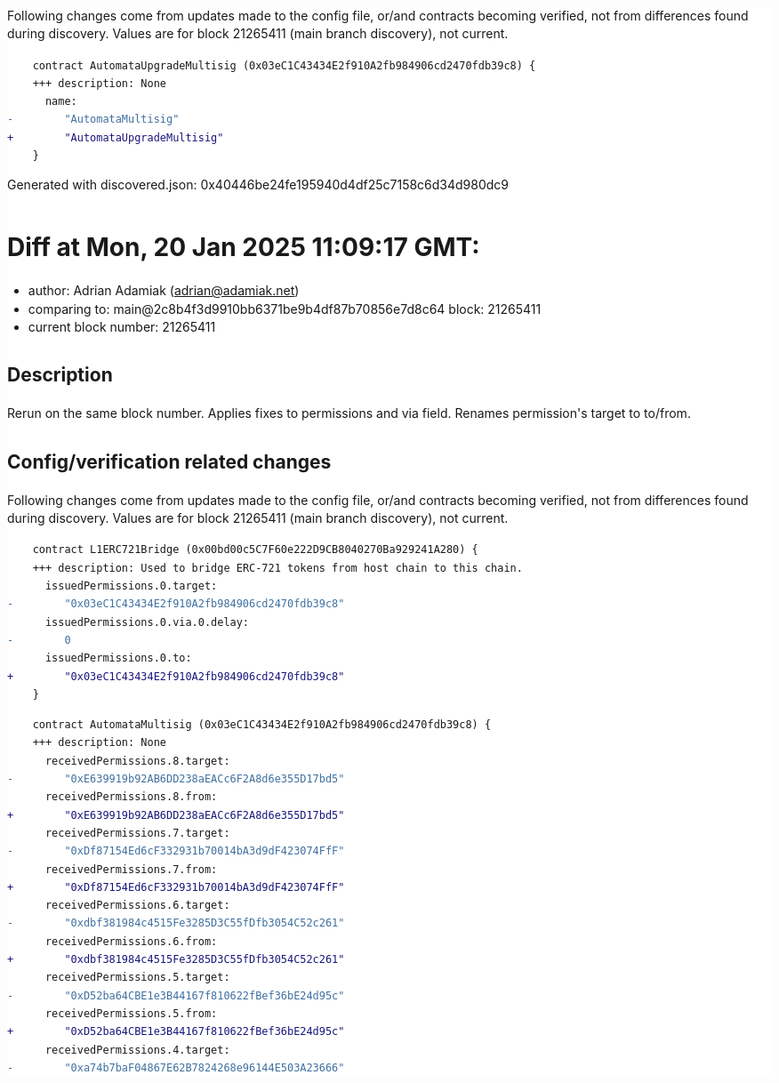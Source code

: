 Following changes come from updates made to the config file,
or/and contracts becoming verified, not from differences found during
discovery. Values are for block 21265411 (main branch discovery), not current.

```diff
    contract AutomataUpgradeMultisig (0x03eC1C43434E2f910A2fb984906cd2470fdb39c8) {
    +++ description: None
      name:
-        "AutomataMultisig"
+        "AutomataUpgradeMultisig"
    }
```

Generated with discovered.json: 0x40446be24fe195940d4df25c7158c6d34d980dc9

# Diff at Mon, 20 Jan 2025 11:09:17 GMT:

- author: Adrian Adamiak (<adrian@adamiak.net>)
- comparing to: main@2c8b4f3d9910bb6371be9b4df87b70856e7d8c64 block: 21265411
- current block number: 21265411

## Description

Rerun on the same block number. Applies fixes to permissions and via field. Renames permission's target to to/from.

## Config/verification related changes

Following changes come from updates made to the config file,
or/and contracts becoming verified, not from differences found during
discovery. Values are for block 21265411 (main branch discovery), not current.

```diff
    contract L1ERC721Bridge (0x00bd00c5C7F60e222D9CB8040270Ba929241A280) {
    +++ description: Used to bridge ERC-721 tokens from host chain to this chain.
      issuedPermissions.0.target:
-        "0x03eC1C43434E2f910A2fb984906cd2470fdb39c8"
      issuedPermissions.0.via.0.delay:
-        0
      issuedPermissions.0.to:
+        "0x03eC1C43434E2f910A2fb984906cd2470fdb39c8"
    }
```

```diff
    contract AutomataMultisig (0x03eC1C43434E2f910A2fb984906cd2470fdb39c8) {
    +++ description: None
      receivedPermissions.8.target:
-        "0xE639919b92AB6DD238aEACc6F2A8d6e355D17bd5"
      receivedPermissions.8.from:
+        "0xE639919b92AB6DD238aEACc6F2A8d6e355D17bd5"
      receivedPermissions.7.target:
-        "0xDf87154Ed6cF332931b70014bA3d9dF423074FfF"
      receivedPermissions.7.from:
+        "0xDf87154Ed6cF332931b70014bA3d9dF423074FfF"
      receivedPermissions.6.target:
-        "0xdbf381984c4515Fe3285D3C55fDfb3054C52c261"
      receivedPermissions.6.from:
+        "0xdbf381984c4515Fe3285D3C55fDfb3054C52c261"
      receivedPermissions.5.target:
-        "0xD52ba64CBE1e3B44167f810622fBef36bE24d95c"
      receivedPermissions.5.from:
+        "0xD52ba64CBE1e3B44167f810622fBef36bE24d95c"
      receivedPermissions.4.target:
-        "0xa74b7baF04867E62B7824268e96144E503A23666"
```